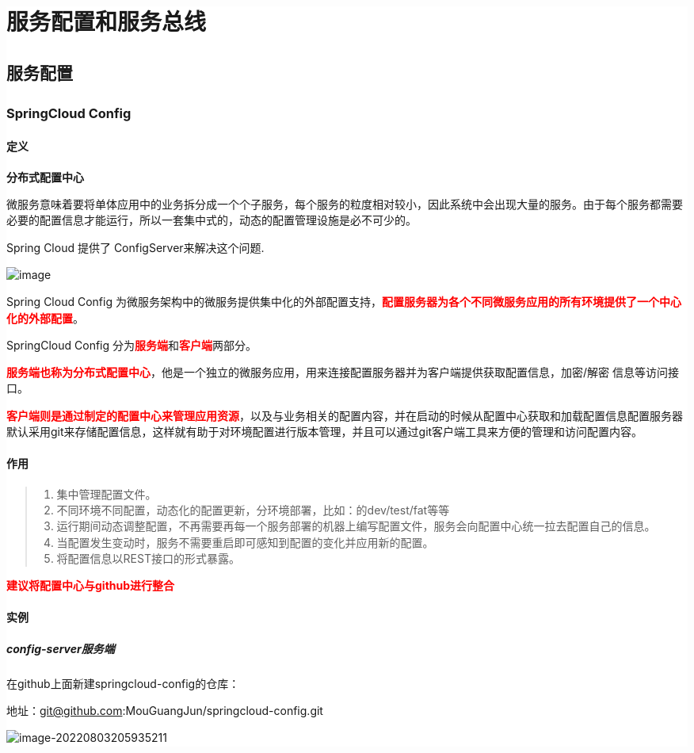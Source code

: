 # 服务配置和服务总线

## 服务配置

### SpringCloud Config

#### 定义

**分布式配置中心**

微服务意味着要将单体应用中的业务拆分成一个个子服务，每个服务的粒度相对较小，因此系统中会出现大量的服务。由于每个服务都需要必要的配置信息才能运行，所以一套集中式的，动态的配置管理设施是必不可少的。

Spring Cloud 提供了 ConfigServer来解决这个问题.

![image](../../../md-photo/watermark,type_ZmFuZ3poZW5naGVpdGk,shadow_10,text_aHR0cHM6Ly9ibG9nLmNzZG4ubmV0L215X2Fpcg==,size_16,color_FFFFFF,t_70.png)





Spring Cloud Config 为微服务架构中的微服务提供集中化的外部配置支持，<font color='red'>**配置服务器为各个不同微服务应用的所有环境提供了一个中心化的外部配置**</font>。

SpringCloud Config 分为<font color='red'>**服务端**</font>和<font color='red'>**客户端**</font>两部分。

<font color='red'>**服务端也称为分布式配置中心**</font>，他是一个独立的微服务应用，用来连接配置服务器并为客户端提供获取配置信息，加密/解密 信息等访问接口。

<font color='red'>**客户端则是通过制定的配置中心来管理应用资源**</font>，以及与业务相关的配置内容，并在启动的时候从配置中心获取和加载配置信息配置服务器默认采用git来存储配置信息，这样就有助于对环境配置进行版本管理，并且可以通过git客户端工具来方便的管理和访问配置内容。

#### 作用

> 1. 集中管理配置文件。
> 2. 不同环境不同配置，动态化的配置更新，分环境部署，比如：的dev/test/fat等等
> 3. 运行期间动态调整配置，不再需要再每一个服务部署的机器上编写配置文件，服务会向配置中心统一拉去配置自己的信息。
> 4. 当配置发生变动时，服务不需要重启即可感知到配置的变化并应用新的配置。
> 5. 将配置信息以REST接口的形式暴露。



<font color='red'>**建议将配置中心与github进行整合**</font>



#### 实例

##### config-server服务端

在github上面新建springcloud-config的仓库：

地址：git@github.com:MouGuangJun/springcloud-config.git



![image-20220803205935211](../../../md-photo/image-20220803205935211.png)




